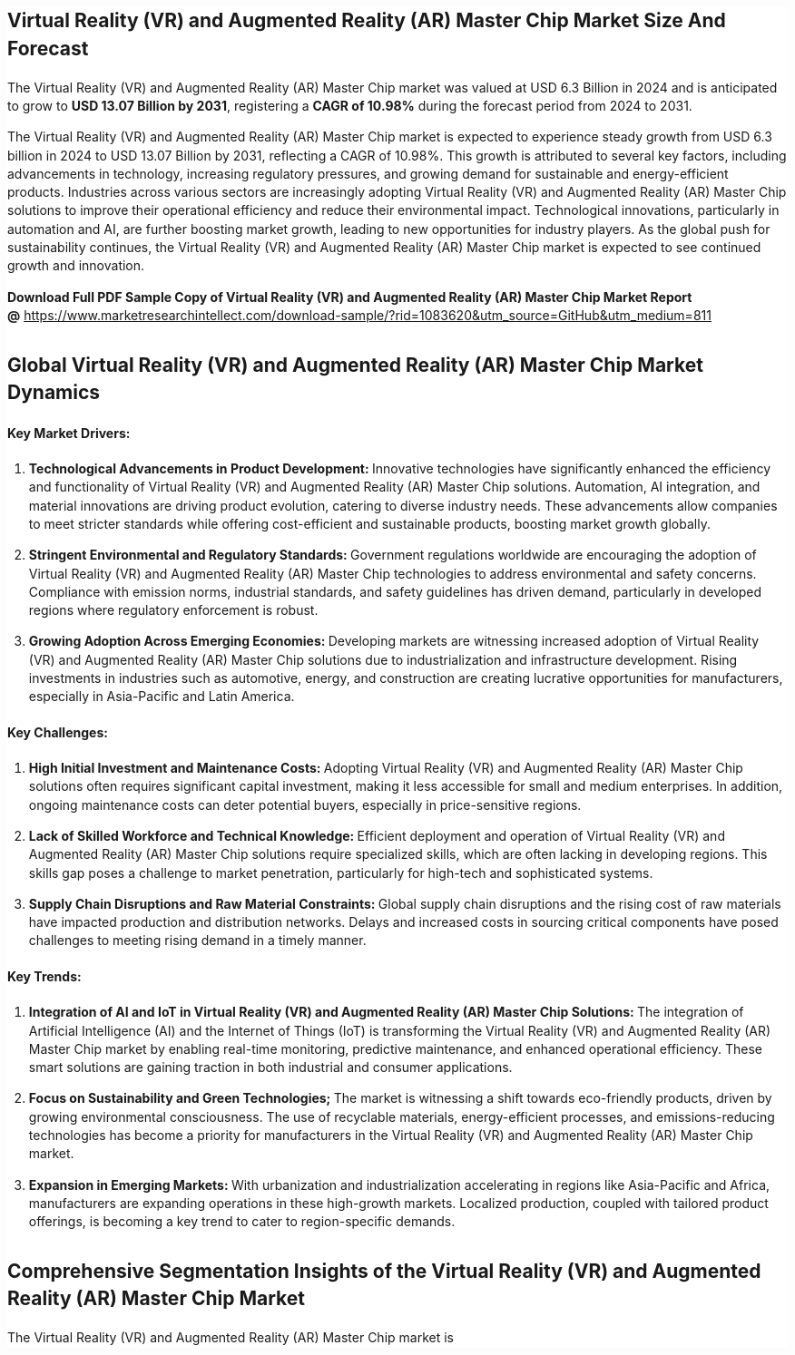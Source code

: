 <h2>Virtual Reality (VR) and Augmented Reality (AR) Master Chip Market Size And Forecast</h2><p>The Virtual Reality (VR) and Augmented Reality (AR) Master Chip market was valued at USD 6.3 Billion in 2024 and is anticipated to grow to <strong>USD 13.07 Billion by 2031</strong>, registering a <strong>CAGR of 10.98%</strong> during the forecast period from 2024 to 2031.</p><p>The Virtual Reality (VR) and Augmented Reality (AR) Master Chip market is expected to experience steady growth from USD 6.3 billion in 2024 to USD 13.07 Billion by 2031, reflecting a CAGR of 10.98%. This growth is attributed to several key factors, including advancements in technology, increasing regulatory pressures, and growing demand for sustainable and energy-efficient products. Industries across various sectors are increasingly adopting Virtual Reality (VR) and Augmented Reality (AR) Master Chip solutions to improve their operational efficiency and reduce their environmental impact. Technological innovations, particularly in automation and AI, are further boosting market growth, leading to new opportunities for industry players. As the global push for sustainability continues, the Virtual Reality (VR) and Augmented Reality (AR) Master Chip market is expected to see continued growth and innovation.</p><p><strong>Download Full PDF Sample Copy of Virtual Reality (VR) and Augmented Reality (AR) Master Chip Market Report @</strong>&nbsp;<a href="https://www.marketresearchintellect.com/download-sample/?rid=1083620&amp;utm_source=GitHub&amp;utm_medium=811">https://www.marketresearchintellect.com/download-sample/?rid=1083620&amp;utm_source=GitHub&amp;utm_medium=811</a></p><h2>Global Virtual Reality (VR) and Augmented Reality (AR) Master Chip Market Dynamics</h2><h4><strong>Key Market Drivers:</strong></h4><ol><li><p><strong>Technological Advancements in Product Development:&nbsp;</strong>Innovative technologies have significantly enhanced the efficiency and functionality of Virtual Reality (VR) and Augmented Reality (AR) Master Chip solutions. Automation, AI integration, and material innovations are driving product evolution, catering to diverse industry needs. These advancements allow companies to meet stricter standards while offering cost-efficient and sustainable products, boosting market growth globally.</p></li><li><p><strong>Stringent Environmental and Regulatory Standards:&nbsp;</strong>Government regulations worldwide are encouraging the adoption of Virtual Reality (VR) and Augmented Reality (AR) Master Chip technologies to address environmental and safety concerns. Compliance with emission norms, industrial standards, and safety guidelines has driven demand, particularly in developed regions where regulatory enforcement is robust.</p></li><li><p><strong>Growing Adoption Across Emerging Economies:&nbsp;</strong>Developing markets are witnessing increased adoption of Virtual Reality (VR) and Augmented Reality (AR) Master Chip solutions due to industrialization and infrastructure development. Rising investments in industries such as automotive, energy, and construction are creating lucrative opportunities for manufacturers, especially in Asia-Pacific and Latin America.</p></li></ol><h4><strong>Key Challenges:</strong></h4><ol><li><p><strong>High Initial Investment and Maintenance Costs:&nbsp;</strong>Adopting Virtual Reality (VR) and Augmented Reality (AR) Master Chip solutions often requires significant capital investment, making it less accessible for small and medium enterprises. In addition, ongoing maintenance costs can deter potential buyers, especially in price-sensitive regions.</p></li><li><p><strong>Lack of Skilled Workforce and Technical Knowledge:&nbsp;</strong>Efficient deployment and operation of Virtual Reality (VR) and Augmented Reality (AR) Master Chip solutions require specialized skills, which are often lacking in developing regions. This skills gap poses a challenge to market penetration, particularly for high-tech and sophisticated systems.</p></li><li><p><strong>Supply Chain Disruptions and Raw Material Constraints:&nbsp;</strong>Global supply chain disruptions and the rising cost of raw materials have impacted production and distribution networks. Delays and increased costs in sourcing critical components have posed challenges to meeting rising demand in a timely manner.</p></li></ol><h4><strong>Key Trends:</strong></h4><ol><li><p><strong>Integration of AI and IoT in Virtual Reality (VR) and Augmented Reality (AR) Master Chip Solutions:&nbsp;</strong>The integration of Artificial Intelligence (AI) and the Internet of Things (IoT) is transforming the Virtual Reality (VR) and Augmented Reality (AR) Master Chip market by enabling real-time monitoring, predictive maintenance, and enhanced operational efficiency. These smart solutions are gaining traction in both industrial and consumer applications.</p></li><li><p><strong>Focus on Sustainability and Green Technologies;&nbsp;</strong>The market is witnessing a shift towards eco-friendly products, driven by growing environmental consciousness. The use of recyclable materials, energy-efficient processes, and emissions-reducing technologies has become a priority for manufacturers in the Virtual Reality (VR) and Augmented Reality (AR) Master Chip market.</p></li><li><p><strong>Expansion in Emerging Markets:&nbsp;</strong>With urbanization and industrialization accelerating in regions like Asia-Pacific and Africa, manufacturers are expanding operations in these high-growth markets. Localized production, coupled with tailored product offerings, is becoming a key trend to cater to region-specific demands.</p></li></ol><div class="article-main__content" data-test-id="publishing-text-block"><h2>Comprehensive Segmentation Insights of the Virtual Reality (VR) and Augmented Reality (AR) Master Chip Market</h2><p>The Virtual Reality (VR) and Augmented Reality (AR) Master Chip market is